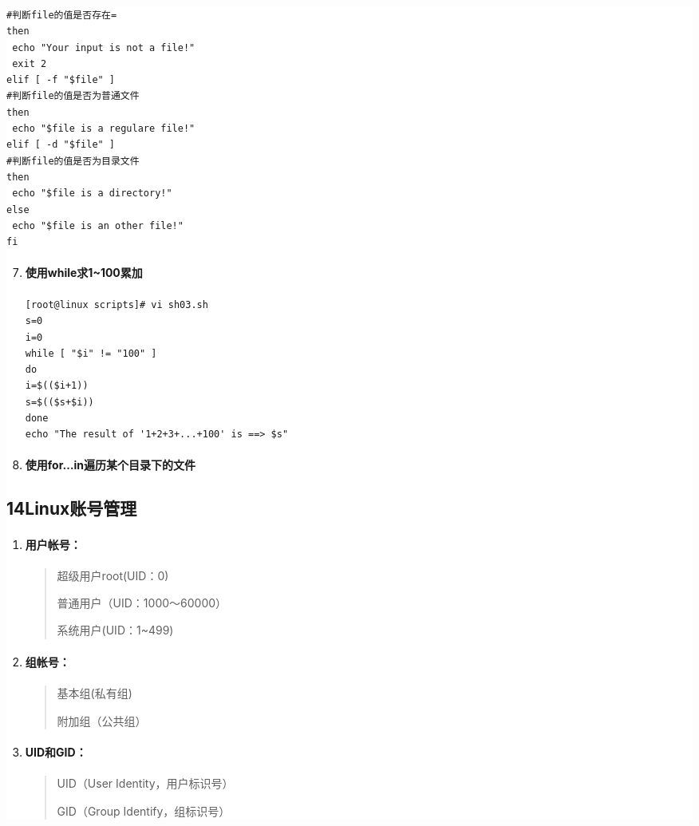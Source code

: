   ```shell
   #判断file的值是否存在=
   then
    echo "Your input is not a file!"
    exit 2
   elif [ -f "$file" ]
   #判断file的值是否为普通文件
   then
    echo "$file is a regulare file!"
   elif [ -d "$file" ]
   #判断file的值是否为目录文件
   then
    echo "$file is a directory!"
   else
    echo "$file is an other file!"
   fi
   ```

7. #### 使用while求1~100累加

   ```shell
   [root@linux scripts]# vi sh03.sh
   s=0
   i=0
   while [ "$i" != "100" ]
   do
   i=$(($i+1))
   s=$(($s+$i))
   done
   echo "The result of '1+2+3+...+100' is ==> $s"
   ```

8. #### 使用for…in遍历某个目录下的文件

   

## 14Linux账号管理

1. ####  用户帐号：

   >  超级用户root(UID：0)
   >
   >  普通用户（UID：1000～60000）
   >
   >  系统用户(UID：1~499)

2. ####  组帐号：

   >  基本组(私有组)
   >
   >  附加组（公共组）

3. ####  UID和GID：

   >   UID（User Identity，用户标识号）
   >
   >   GID（Group Identify，组标识号）
